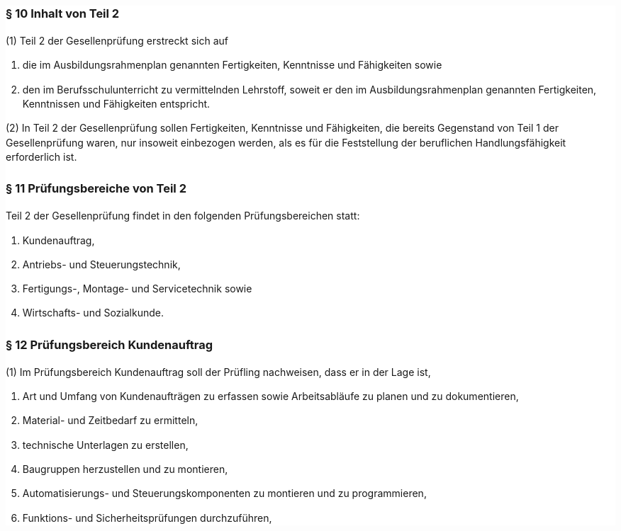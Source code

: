 
### § 10 Inhalt von Teil 2

(1) Teil 2 der Gesellenprüfung erstreckt sich auf

1.  die im Ausbildungsrahmenplan genannten Fertigkeiten, Kenntnisse und
    Fähigkeiten sowie


2.  den im Berufsschulunterricht zu vermittelnden Lehrstoff, soweit er den
    im Ausbildungsrahmenplan genannten Fertigkeiten, Kenntnissen und
    Fähigkeiten entspricht.




(2) In Teil 2 der Gesellenprüfung sollen Fertigkeiten, Kenntnisse und
Fähigkeiten, die bereits Gegenstand von Teil 1 der Gesellenprüfung
waren, nur insoweit einbezogen werden, als es für die Feststellung der
beruflichen Handlungsfähigkeit erforderlich ist.


### § 11 Prüfungsbereiche von Teil 2

Teil 2 der Gesellenprüfung findet in den folgenden Prüfungsbereichen
statt:

1.  Kundenauftrag,


2.  Antriebs- und Steuerungstechnik,


3.  Fertigungs-, Montage- und Servicetechnik sowie


4.  Wirtschafts- und Sozialkunde.





### § 12 Prüfungsbereich Kundenauftrag

(1) Im Prüfungsbereich Kundenauftrag soll der Prüfling nachweisen,
dass er in der Lage ist,

1.  Art und Umfang von Kundenaufträgen zu erfassen sowie Arbeitsabläufe zu
    planen und zu dokumentieren,


2.  Material- und Zeitbedarf zu ermitteln,


3.  technische Unterlagen zu erstellen,


4.  Baugruppen herzustellen und zu montieren,


5.  Automatisierungs- und Steuerungskomponenten zu montieren und zu
    programmieren,


6.  Funktions- und Sicherheitsprüfungen durchzuführen,
